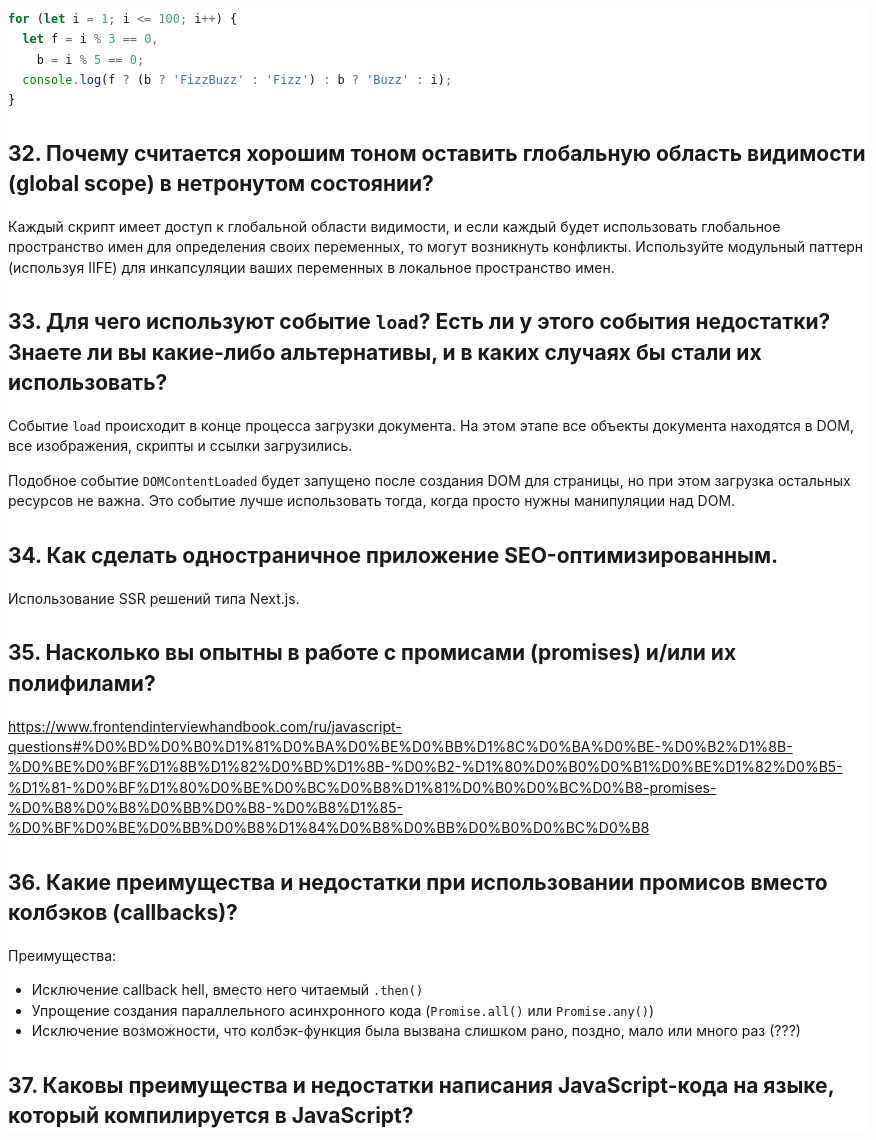```js
for (let i = 1; i <= 100; i++) {
  let f = i % 3 == 0,
    b = i % 5 == 0;
  console.log(f ? (b ? 'FizzBuzz' : 'Fizz') : b ? 'Buzz' : i);
}
```

## 32. Почему считается хорошим тоном оставить глобальную область видимости (global scope) в нетронутом состоянии?

Каждый скрипт имеет доступ к глобальной области видимости, и если каждый будет использовать глобальное пространство имен для определения своих переменных, то могут возникнуть конфликты. Используйте модульный паттерн (используя IIFE) для инкапсуляции ваших переменных в локальное пространство имен.

## 33. Для чего используют событие `load`? Есть ли у этого события недостатки? Знаете ли вы какие-либо альтернативы, и в каких случаях бы стали их использовать?

Событие `load` происходит в конце процесса загрузки документа. На этом этапе все объекты документа находятся в DOM, все изображения, скрипты и ссылки загрузились.

Подобное событие `DOMContentLoaded` будет запущено после создания DOM для страницы, но при этом загрузка остальных ресурсов не важна. Это событие лучше использовать тогда, когда просто нужны манипуляции над DOM.

## 34. Как сделать одностраничное приложение SEO-оптимизированным.

Использование SSR решений типа Next.js.

## 35. Насколько вы опытны в работе с промисами (promises) и/или их полифилами?

https://www.frontendinterviewhandbook.com/ru/javascript-questions#%D0%BD%D0%B0%D1%81%D0%BA%D0%BE%D0%BB%D1%8C%D0%BA%D0%BE-%D0%B2%D1%8B-%D0%BE%D0%BF%D1%8B%D1%82%D0%BD%D1%8B-%D0%B2-%D1%80%D0%B0%D0%B1%D0%BE%D1%82%D0%B5-%D1%81-%D0%BF%D1%80%D0%BE%D0%BC%D0%B8%D1%81%D0%B0%D0%BC%D0%B8-promises-%D0%B8%D0%B8%D0%BB%D0%B8-%D0%B8%D1%85-%D0%BF%D0%BE%D0%BB%D0%B8%D1%84%D0%B8%D0%BB%D0%B0%D0%BC%D0%B8

## 36. Какие преимущества и недостатки при использовании промисов вместо колбэков (callbacks)?

Преимущества:
- Исключение callback hell, вместо него читаемый `.then()`
- Упрощение создания параллельного асинхронного кода (`Promise.all()` или `Promise.any()`)
- Исключение возможности, что колбэк-функция была вызвана слишком рано, поздно, мало или много раз (???)

## 37. Каковы преимущества и недостатки написания JavaScript-кода на языке, который компилируется в JavaScript?
